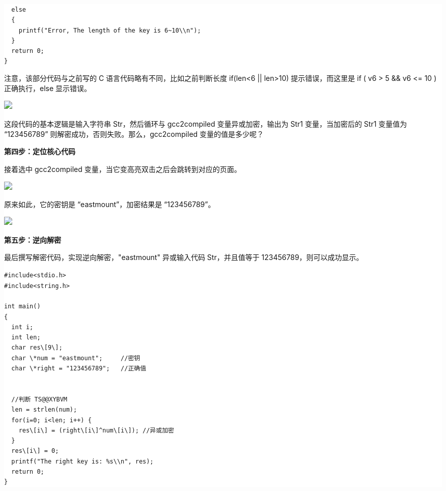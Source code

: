 ```
  else
  {
    printf("Error, The length of the key is 6~10\\n");
  }
  return 0;
}
```

注意，该部分代码与之前写的 C 语言代码略有不同，比如之前判断长度 if(len<6 || len>10) 提示错误，而这里是 if ( v6 > 5 && v6 <= 10 ) 正确执行，else 显示错误。

![](https://mmbiz.qpic.cn/mmbiz_png/0RFmxdZEDROULA4K3ibaoMJswcvptITQCIs1ZZkyJUk3G43afmOJb9mWYsHex7mZiac2QtGQXj9dVMQMGvaAXCiaQ/640?wx_fmt=png)

这段代码的基本逻辑是输入字符串 Str，然后循环与 gcc2compiled 变量异或加密，输出为 Str1 变量，当加密后的 Str1 变量值为 “123456789” 则解密成功，否则失败。那么，gcc2compiled 变量的值是多少呢？

**第四步：定位核心代码**

接着选中 gcc2compiled 变量，当它变高亮双击之后会跳转到对应的页面。

![](https://mmbiz.qpic.cn/mmbiz_png/0RFmxdZEDROULA4K3ibaoMJswcvptITQCpiciaiciaJOqAH5kib439zL7J4KPLhhPDT4NRX82uCDAxicxgOaQH4jwlVmw/640?wx_fmt=png)

原来如此，它的密钥是 “eastmount”，加密结果是 “123456789”。

![](https://mmbiz.qpic.cn/mmbiz_png/0RFmxdZEDROULA4K3ibaoMJswcvptITQCBEEvicicbn6VyibCf27g0zrc4zlsAmM9rMuDM6QIh7qb3cdhyGEtJgVew/640?wx_fmt=png)

**第五步：逆向解密**

最后撰写解密代码，实现逆向解密，"eastmount" 异或输入代码 Str，并且值等于 123456789，则可以成功显示。

```
#include<stdio.h>
#include<string.h>

int main()
{
  int i;
  int len;
  char res\[9\];
  char \*num = "eastmount";     //密钥 
  char \*right = "123456789";   //正确值 
  
  
  //判断 TS@@XYBVM
  len = strlen(num);
  for(i=0; i<len; i++) {
    res\[i\] = (right\[i\]^num\[i\]); //异或加密
  }
  res\[i\] = 0;
  printf("The right key is: %s\\n", res);
  return 0;
}
```
